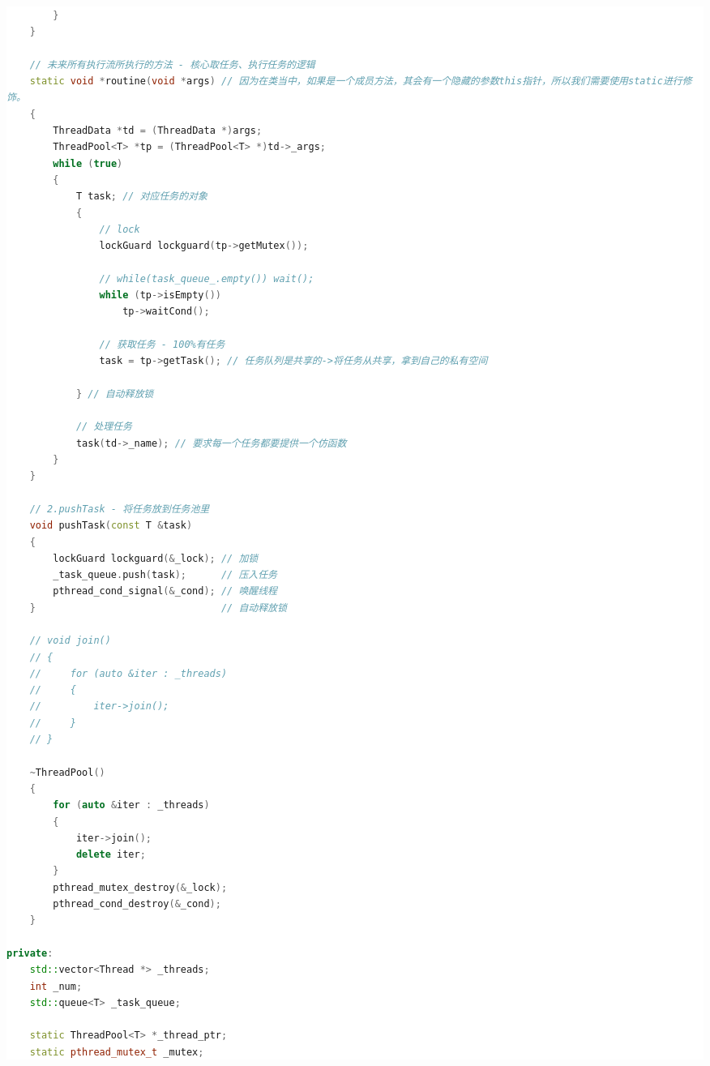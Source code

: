 ```c++
        }
    }
 
    // 未来所有执行流所执行的方法 - 核心取任务、执行任务的逻辑
    static void *routine(void *args) // 因为在类当中，如果是一个成员方法，其会有一个隐藏的参数this指针，所以我们需要使用static进行修饰。
    {
        ThreadData *td = (ThreadData *)args;
        ThreadPool<T> *tp = (ThreadPool<T> *)td->_args;
        while (true)
        {
            T task; // 对应任务的对象
            {
                // lock
                lockGuard lockguard(tp->getMutex());
 
                // while(task_queue_.empty()) wait();
                while (tp->isEmpty())
                    tp->waitCond();
 
                // 获取任务 - 100%有任务
                task = tp->getTask(); // 任务队列是共享的->将任务从共享，拿到自己的私有空间
 
            } // 自动释放锁
 
            // 处理任务
            task(td->_name); // 要求每一个任务都要提供一个仿函数
        }
    }
 
    // 2.pushTask - 将任务放到任务池里
    void pushTask(const T &task)
    {
        lockGuard lockguard(&_lock); // 加锁
        _task_queue.push(task);      // 压入任务
        pthread_cond_signal(&_cond); // 唤醒线程
    }                                // 自动释放锁
 
    // void join()
    // {
    //     for (auto &iter : _threads)
    //     {
    //         iter->join();
    //     }
    // }
 
    ~ThreadPool()
    {
        for (auto &iter : _threads)
        {
            iter->join();
            delete iter;
        }
        pthread_mutex_destroy(&_lock);
        pthread_cond_destroy(&_cond);
    }
 
private:
    std::vector<Thread *> _threads;
    int _num;
    std::queue<T> _task_queue;
 
    static ThreadPool<T> *_thread_ptr;
    static pthread_mutex_t _mutex;
```